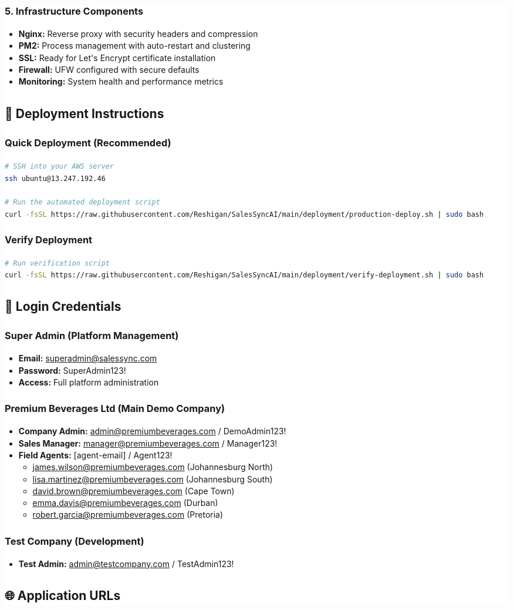 ### 5. Infrastructure Components
- **Nginx:** Reverse proxy with security headers and compression
- **PM2:** Process management with auto-restart and clustering
- **SSL:** Ready for Let's Encrypt certificate installation
- **Firewall:** UFW configured with secure defaults
- **Monitoring:** System health and performance metrics

## 🔧 Deployment Instructions

### Quick Deployment (Recommended)

```bash
# SSH into your AWS server
ssh ubuntu@13.247.192.46

# Run the automated deployment script
curl -fsSL https://raw.githubusercontent.com/Reshigan/SalesSyncAI/main/deployment/production-deploy.sh | sudo bash
```

### Verify Deployment

```bash
# Run verification script
curl -fsSL https://raw.githubusercontent.com/Reshigan/SalesSyncAI/main/deployment/verify-deployment.sh | sudo bash
```

## 🔐 Login Credentials

### Super Admin (Platform Management)
- **Email:** superadmin@salessync.com
- **Password:** SuperAdmin123!
- **Access:** Full platform administration

### Premium Beverages Ltd (Main Demo Company)
- **Company Admin:** admin@premiumbeverages.com / DemoAdmin123!
- **Sales Manager:** manager@premiumbeverages.com / Manager123!
- **Field Agents:** [agent-email] / Agent123!
  - james.wilson@premiumbeverages.com (Johannesburg North)
  - lisa.martinez@premiumbeverages.com (Johannesburg South)
  - david.brown@premiumbeverages.com (Cape Town)
  - emma.davis@premiumbeverages.com (Durban)
  - robert.garcia@premiumbeverages.com (Pretoria)

### Test Company (Development)
- **Test Admin:** admin@testcompany.com / TestAdmin123!

## 🌐 Application URLs
